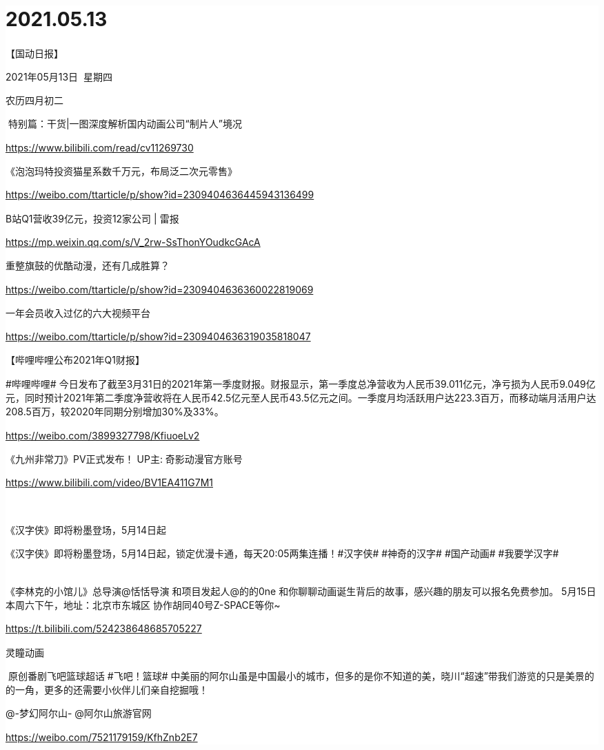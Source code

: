 ﻿#  2021.05.13
【国动日报】

2021年05月13日  星期四


农历四月初二

 特别篇：干货|一图深度解析国内动画公司“制片人”境况

https://www.bilibili.com/read/cv11269730

《泡泡玛特投资猫星系数千万元，布局泛二次元零售》

https://weibo.com/ttarticle/p/show?id=2309404636445943136499

B站Q1营收39亿元，投资12家公司 | 雷报

https://mp.weixin.qq.com/s/V_2rw-SsThonYOudkcGAcA


重整旗鼓的优酷动漫，还有几成胜算？

https://weibo.com/ttarticle/p/show?id=2309404636360022819069

一年会员收入过亿的六大视频平台

https://weibo.com/ttarticle/p/show?id=2309404636319035818047

【哔哩哔哩公布2021年Q1财报】

#哔哩哔哩# 今日发布了截至3月31日的2021年第一季度财报。财报显示，第一季度总净营收为人民币39.011亿元，净亏损为人民币9.049亿元，同时预计2021年第二季度净营收将在人民币42.5亿元至人民币43.5亿元之间。一季度月均活跃用户达223.3百万，而移动端月活用户达208.5百万，较2020年同期分别增加30%及33%。

https://weibo.com/3899327798/KfiuoeLv2

《九州非常刀》PV正式发布！ UP主: 奇影动漫官方账号

https://www.bilibili.com/video/BV1EA411G7M1

 

《汉字侠》即将粉墨登场，5月14日起

《汉字侠》即将粉墨登场，5月14日起，锁定优漫卡通，每天20:05两集连播！#汉字侠# #神奇的汉字# #国产动画# #我要学汉字#                                            




《李林克的小馆儿》总导演@恬恬导演 和项目发起人@的的0ne 和你聊聊动画诞生背后的故事，感兴趣的朋友可以报名免费参加。
5月15日本周六下午，地址：北京市东城区 协作胡同40号Z-SPACE等你~

https://t.bilibili.com/524238648685705227




灵瞳动画


 原创番剧飞吧篮球超话
#飞吧！篮球# 中美丽的阿尔山虽是中国最小的城市，但多的是你不知道的美，晓川“超速”带我们游览的只是美景的的一角，更多的还需要小伙伴儿们亲自挖掘哦！

@-梦幻阿尔山- @阿尔山旅游官网


https://weibo.com/7521179159/KfhZnb2E7
